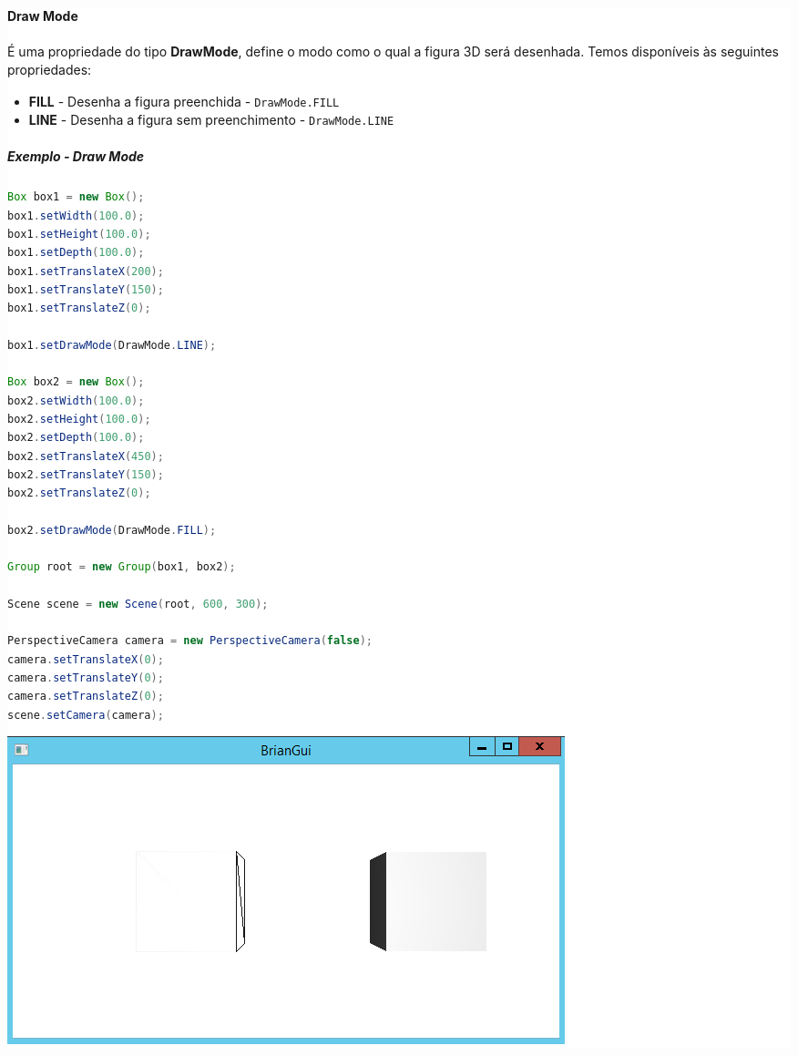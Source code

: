 #### Draw Mode

É uma propriedade do tipo **DrawMode**, define o modo como o qual a figura 3D será desenhada. Temos disponíveis às seguintes propriedades:

* **FILL** - Desenha a figura preenchida - `DrawMode.FILL`
* **LINE** - Desenha a figura sem preenchimento - `DrawMode.LINE`

##### Exemplo - Draw Mode

```java
Box box1 = new Box();
box1.setWidth(100.0);
box1.setHeight(100.0);
box1.setDepth(100.0);
box1.setTranslateX(200);
box1.setTranslateY(150);
box1.setTranslateZ(0);

box1.setDrawMode(DrawMode.LINE);

Box box2 = new Box();
box2.setWidth(100.0);
box2.setHeight(100.0);
box2.setDepth(100.0);
box2.setTranslateX(450);
box2.setTranslateY(150);
box2.setTranslateZ(0);

box2.setDrawMode(DrawMode.FILL);

Group root = new Group(box1, box2);

Scene scene = new Scene(root, 600, 300);

PerspectiveCamera camera = new PerspectiveCamera(false);
camera.setTranslateX(0);
camera.setTranslateY(0);
camera.setTranslateZ(0);
scene.setCamera(camera);
```

![draw-mode](img/draw-mode.png)
